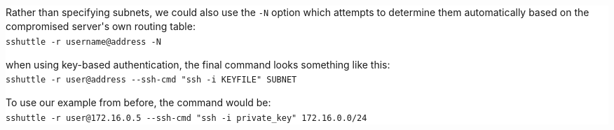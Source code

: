 Rather than specifying subnets, we could also use the `-N` option which attempts to determine them automatically based on the compromised server's own routing table:\
`sshuttle -r username@address -N`

&#x20;when using key-based authentication, the final command looks something like this:\
`sshuttle -r user@address --ssh-cmd "ssh -i KEYFILE" SUBNET`

To use our example from before, the command would be:\
`sshuttle -r user@172.16.0.5 --ssh-cmd "ssh -i private_key" 172.16.0.0/24`
